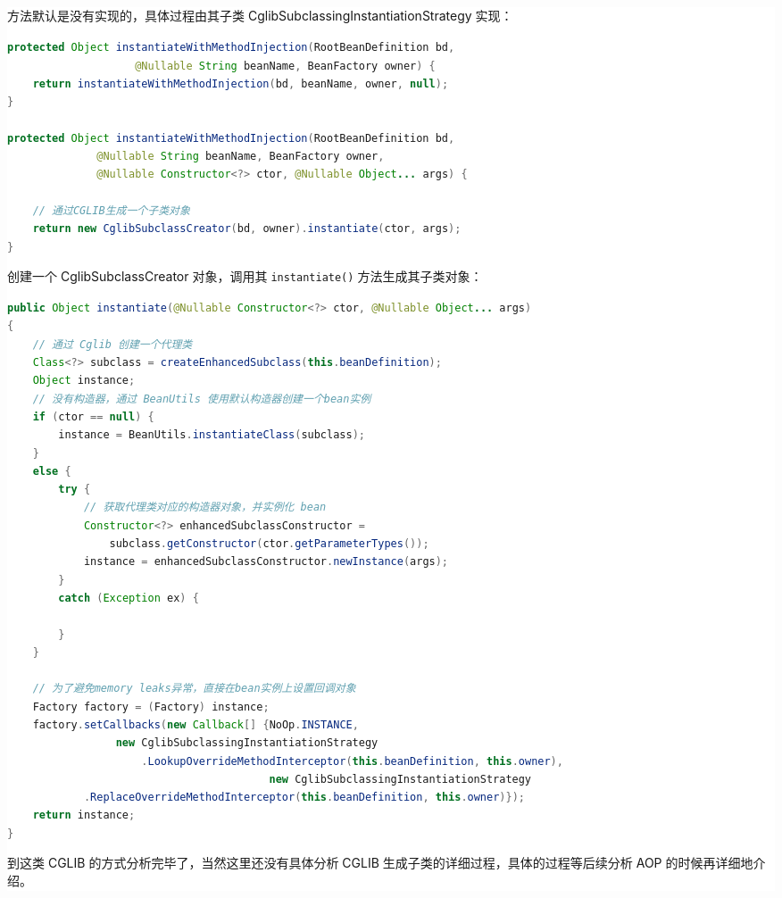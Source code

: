 方法默认是没有实现的，具体过程由其子类 CglibSubclassingInstantiationStrategy 实现：

```java
protected Object instantiateWithMethodInjection(RootBeanDefinition bd, 
                    @Nullable String beanName, BeanFactory owner) {
    return instantiateWithMethodInjection(bd, beanName, owner, null);
}

protected Object instantiateWithMethodInjection(RootBeanDefinition bd, 
              @Nullable String beanName, BeanFactory owner,
              @Nullable Constructor<?> ctor, @Nullable Object... args) {

    // 通过CGLIB生成一个子类对象
    return new CglibSubclassCreator(bd, owner).instantiate(ctor, args);
}
```

创建一个 CglibSubclassCreator 对象，调用其 `instantiate()` 方法生成其子类对象：

```java
public Object instantiate(@Nullable Constructor<?> ctor, @Nullable Object... args) 
{
    // 通过 Cglib 创建一个代理类
    Class<?> subclass = createEnhancedSubclass(this.beanDefinition);
    Object instance;
    // 没有构造器，通过 BeanUtils 使用默认构造器创建一个bean实例
    if (ctor == null) {
        instance = BeanUtils.instantiateClass(subclass);
    }
    else {
        try {
            // 获取代理类对应的构造器对象，并实例化 bean
            Constructor<?> enhancedSubclassConstructor = 
                subclass.getConstructor(ctor.getParameterTypes());
            instance = enhancedSubclassConstructor.newInstance(args);
        }
        catch (Exception ex) {

        }
    }

    // 为了避免memory leaks异常，直接在bean实例上设置回调对象
    Factory factory = (Factory) instance;
    factory.setCallbacks(new Callback[] {NoOp.INSTANCE,
                 new CglibSubclassingInstantiationStrategy
                     .LookupOverrideMethodInterceptor(this.beanDefinition, this.owner),
                                         new CglibSubclassingInstantiationStrategy
			.ReplaceOverrideMethodInterceptor(this.beanDefinition, this.owner)});
    return instance;
}
```

到这类 CGLIB 的方式分析完毕了，当然这里还没有具体分析 CGLIB 生成子类的详细过程，具体的过程等后续分析 AOP 的时候再详细地介绍。
